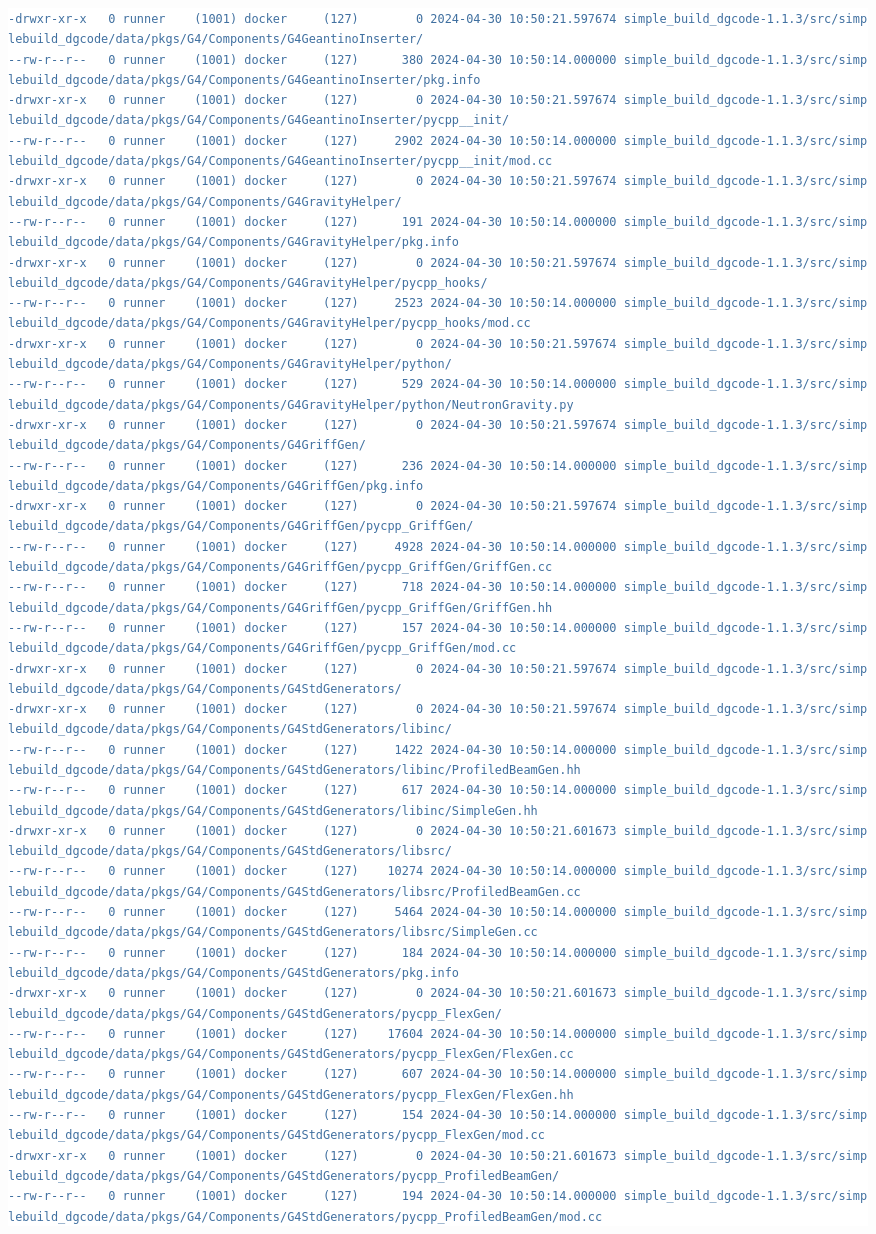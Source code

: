 ```diff
-drwxr-xr-x   0 runner    (1001) docker     (127)        0 2024-04-30 10:50:21.597674 simple_build_dgcode-1.1.3/src/simplebuild_dgcode/data/pkgs/G4/Components/G4GeantinoInserter/
--rw-r--r--   0 runner    (1001) docker     (127)      380 2024-04-30 10:50:14.000000 simple_build_dgcode-1.1.3/src/simplebuild_dgcode/data/pkgs/G4/Components/G4GeantinoInserter/pkg.info
-drwxr-xr-x   0 runner    (1001) docker     (127)        0 2024-04-30 10:50:21.597674 simple_build_dgcode-1.1.3/src/simplebuild_dgcode/data/pkgs/G4/Components/G4GeantinoInserter/pycpp__init/
--rw-r--r--   0 runner    (1001) docker     (127)     2902 2024-04-30 10:50:14.000000 simple_build_dgcode-1.1.3/src/simplebuild_dgcode/data/pkgs/G4/Components/G4GeantinoInserter/pycpp__init/mod.cc
-drwxr-xr-x   0 runner    (1001) docker     (127)        0 2024-04-30 10:50:21.597674 simple_build_dgcode-1.1.3/src/simplebuild_dgcode/data/pkgs/G4/Components/G4GravityHelper/
--rw-r--r--   0 runner    (1001) docker     (127)      191 2024-04-30 10:50:14.000000 simple_build_dgcode-1.1.3/src/simplebuild_dgcode/data/pkgs/G4/Components/G4GravityHelper/pkg.info
-drwxr-xr-x   0 runner    (1001) docker     (127)        0 2024-04-30 10:50:21.597674 simple_build_dgcode-1.1.3/src/simplebuild_dgcode/data/pkgs/G4/Components/G4GravityHelper/pycpp_hooks/
--rw-r--r--   0 runner    (1001) docker     (127)     2523 2024-04-30 10:50:14.000000 simple_build_dgcode-1.1.3/src/simplebuild_dgcode/data/pkgs/G4/Components/G4GravityHelper/pycpp_hooks/mod.cc
-drwxr-xr-x   0 runner    (1001) docker     (127)        0 2024-04-30 10:50:21.597674 simple_build_dgcode-1.1.3/src/simplebuild_dgcode/data/pkgs/G4/Components/G4GravityHelper/python/
--rw-r--r--   0 runner    (1001) docker     (127)      529 2024-04-30 10:50:14.000000 simple_build_dgcode-1.1.3/src/simplebuild_dgcode/data/pkgs/G4/Components/G4GravityHelper/python/NeutronGravity.py
-drwxr-xr-x   0 runner    (1001) docker     (127)        0 2024-04-30 10:50:21.597674 simple_build_dgcode-1.1.3/src/simplebuild_dgcode/data/pkgs/G4/Components/G4GriffGen/
--rw-r--r--   0 runner    (1001) docker     (127)      236 2024-04-30 10:50:14.000000 simple_build_dgcode-1.1.3/src/simplebuild_dgcode/data/pkgs/G4/Components/G4GriffGen/pkg.info
-drwxr-xr-x   0 runner    (1001) docker     (127)        0 2024-04-30 10:50:21.597674 simple_build_dgcode-1.1.3/src/simplebuild_dgcode/data/pkgs/G4/Components/G4GriffGen/pycpp_GriffGen/
--rw-r--r--   0 runner    (1001) docker     (127)     4928 2024-04-30 10:50:14.000000 simple_build_dgcode-1.1.3/src/simplebuild_dgcode/data/pkgs/G4/Components/G4GriffGen/pycpp_GriffGen/GriffGen.cc
--rw-r--r--   0 runner    (1001) docker     (127)      718 2024-04-30 10:50:14.000000 simple_build_dgcode-1.1.3/src/simplebuild_dgcode/data/pkgs/G4/Components/G4GriffGen/pycpp_GriffGen/GriffGen.hh
--rw-r--r--   0 runner    (1001) docker     (127)      157 2024-04-30 10:50:14.000000 simple_build_dgcode-1.1.3/src/simplebuild_dgcode/data/pkgs/G4/Components/G4GriffGen/pycpp_GriffGen/mod.cc
-drwxr-xr-x   0 runner    (1001) docker     (127)        0 2024-04-30 10:50:21.597674 simple_build_dgcode-1.1.3/src/simplebuild_dgcode/data/pkgs/G4/Components/G4StdGenerators/
-drwxr-xr-x   0 runner    (1001) docker     (127)        0 2024-04-30 10:50:21.597674 simple_build_dgcode-1.1.3/src/simplebuild_dgcode/data/pkgs/G4/Components/G4StdGenerators/libinc/
--rw-r--r--   0 runner    (1001) docker     (127)     1422 2024-04-30 10:50:14.000000 simple_build_dgcode-1.1.3/src/simplebuild_dgcode/data/pkgs/G4/Components/G4StdGenerators/libinc/ProfiledBeamGen.hh
--rw-r--r--   0 runner    (1001) docker     (127)      617 2024-04-30 10:50:14.000000 simple_build_dgcode-1.1.3/src/simplebuild_dgcode/data/pkgs/G4/Components/G4StdGenerators/libinc/SimpleGen.hh
-drwxr-xr-x   0 runner    (1001) docker     (127)        0 2024-04-30 10:50:21.601673 simple_build_dgcode-1.1.3/src/simplebuild_dgcode/data/pkgs/G4/Components/G4StdGenerators/libsrc/
--rw-r--r--   0 runner    (1001) docker     (127)    10274 2024-04-30 10:50:14.000000 simple_build_dgcode-1.1.3/src/simplebuild_dgcode/data/pkgs/G4/Components/G4StdGenerators/libsrc/ProfiledBeamGen.cc
--rw-r--r--   0 runner    (1001) docker     (127)     5464 2024-04-30 10:50:14.000000 simple_build_dgcode-1.1.3/src/simplebuild_dgcode/data/pkgs/G4/Components/G4StdGenerators/libsrc/SimpleGen.cc
--rw-r--r--   0 runner    (1001) docker     (127)      184 2024-04-30 10:50:14.000000 simple_build_dgcode-1.1.3/src/simplebuild_dgcode/data/pkgs/G4/Components/G4StdGenerators/pkg.info
-drwxr-xr-x   0 runner    (1001) docker     (127)        0 2024-04-30 10:50:21.601673 simple_build_dgcode-1.1.3/src/simplebuild_dgcode/data/pkgs/G4/Components/G4StdGenerators/pycpp_FlexGen/
--rw-r--r--   0 runner    (1001) docker     (127)    17604 2024-04-30 10:50:14.000000 simple_build_dgcode-1.1.3/src/simplebuild_dgcode/data/pkgs/G4/Components/G4StdGenerators/pycpp_FlexGen/FlexGen.cc
--rw-r--r--   0 runner    (1001) docker     (127)      607 2024-04-30 10:50:14.000000 simple_build_dgcode-1.1.3/src/simplebuild_dgcode/data/pkgs/G4/Components/G4StdGenerators/pycpp_FlexGen/FlexGen.hh
--rw-r--r--   0 runner    (1001) docker     (127)      154 2024-04-30 10:50:14.000000 simple_build_dgcode-1.1.3/src/simplebuild_dgcode/data/pkgs/G4/Components/G4StdGenerators/pycpp_FlexGen/mod.cc
-drwxr-xr-x   0 runner    (1001) docker     (127)        0 2024-04-30 10:50:21.601673 simple_build_dgcode-1.1.3/src/simplebuild_dgcode/data/pkgs/G4/Components/G4StdGenerators/pycpp_ProfiledBeamGen/
--rw-r--r--   0 runner    (1001) docker     (127)      194 2024-04-30 10:50:14.000000 simple_build_dgcode-1.1.3/src/simplebuild_dgcode/data/pkgs/G4/Components/G4StdGenerators/pycpp_ProfiledBeamGen/mod.cc
```